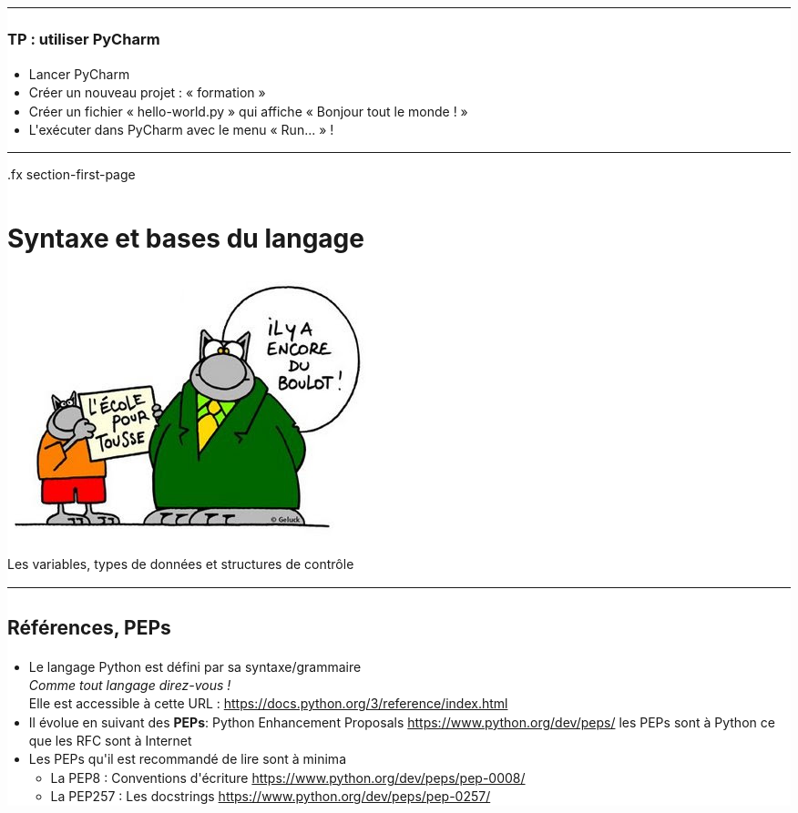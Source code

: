 

--------------------------------------------------------------------------------

### TP : utiliser PyCharm

- Lancer PyCharm
- Créer un nouveau projet : « formation »
- Créer un fichier « hello-world.py » qui affiche « Bonjour tout
 le monde ! »
- L'exécuter dans PyCharm avec le menu « Run... » !


--------------------------------------------------------------------------------

.fx section-first-page

# Syntaxe et bases du langage

![](images/syntaxe-et-bases-du-langage.png)

Les variables, types de données et structures de contrôle


--------------------------------------------------------------------------------

## Références, PEPs

- Le langage Python est défini par sa syntaxe/grammaire<br />
_Comme tout langage direz-vous !_<br />
Elle est accessible à cette URL :
<https://docs.python.org/3/reference/index.html> 
- Il évolue en suivant des **PEPs**: Python Enhancement Proposals
<https://www.python.org/dev/peps/>
les PEPs sont à Python ce que les RFC sont à Internet
- Les PEPs qu'il est recommandé de lire sont à minima
    - La PEP8 : Conventions
     d'écriture
    <https://www.python.org/dev/peps/pep-0008/> 
    - La PEP257 : Les docstrings
    <https://www.python.org/dev/peps/pep-0257/>
     